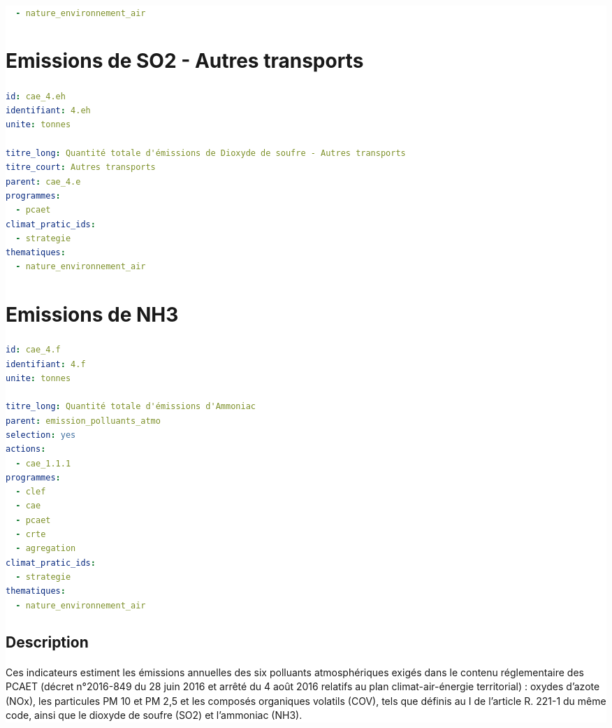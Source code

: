 ```yaml
  - nature_environnement_air
```
# Emissions de SO2 - Autres transports
```yaml
id: cae_4.eh
identifiant: 4.eh
unite: tonnes

titre_long: Quantité totale d'émissions de Dioxyde de soufre - Autres transports
titre_court: Autres transports
parent: cae_4.e
programmes:
  - pcaet
climat_pratic_ids:
  - strategie
thematiques:
  - nature_environnement_air
```
# Emissions de NH3 
```yaml
id: cae_4.f
identifiant: 4.f
unite: tonnes

titre_long: Quantité totale d'émissions d'Ammoniac
parent: emission_polluants_atmo
selection: yes
actions:
  - cae_1.1.1
programmes:
  - clef
  - cae
  - pcaet
  - crte
  - agregation
climat_pratic_ids:
  - strategie
thematiques:
  - nature_environnement_air
```
## Description 
Ces indicateurs estiment les émissions annuelles des six polluants atmosphériques exigés dans le contenu réglementaire des PCAET (décret n°2016-849 du 28 juin 2016 et arrêté du 4 août 2016 relatifs au plan climat-air-énergie territorial) : oxydes d’azote (NOx), les particules PM 10 et PM 2,5 et les composés organiques volatils (COV), tels que définis au I de l’article R. 221-1 du même code, ainsi que le dioxyde de soufre (SO2) et l’ammoniac (NH3).
